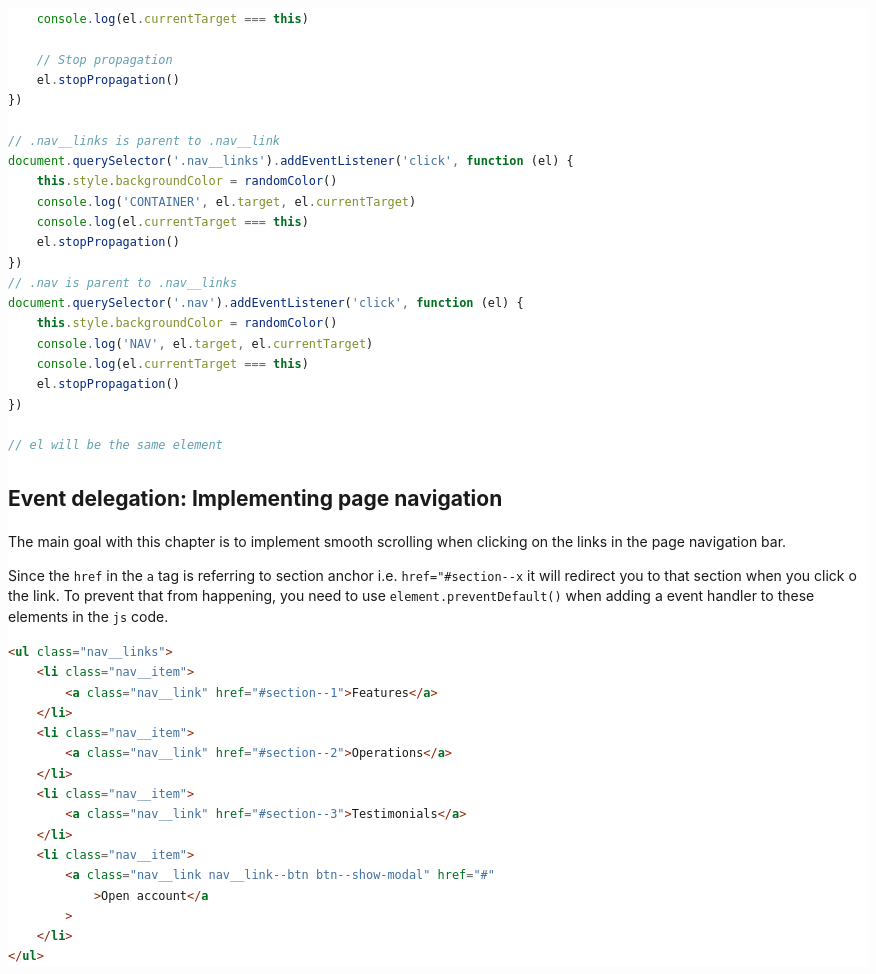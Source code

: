 ```javascript
    console.log(el.currentTarget === this)

    // Stop propagation
    el.stopPropagation()
})

// .nav__links is parent to .nav__link
document.querySelector('.nav__links').addEventListener('click', function (el) {
    this.style.backgroundColor = randomColor()
    console.log('CONTAINER', el.target, el.currentTarget)
    console.log(el.currentTarget === this)
    el.stopPropagation()
})
// .nav is parent to .nav__links
document.querySelector('.nav').addEventListener('click', function (el) {
    this.style.backgroundColor = randomColor()
    console.log('NAV', el.target, el.currentTarget)
    console.log(el.currentTarget === this)
    el.stopPropagation()
})

// el will be the same element
```

## Event delegation: Implementing page navigation

The main goal with this chapter is to implement smooth scrolling when clicking
on the links in the page navigation bar.

Since the `href` in the `a` tag is referring to section anchor i.e.
`href="#section--x` it will redirect you to that section when you click o the
link. To prevent that from happening, you need to use
`element.preventDefault()` when adding a event handler to these elements in the `js` code.

```html
<ul class="nav__links">
    <li class="nav__item">
        <a class="nav__link" href="#section--1">Features</a>
    </li>
    <li class="nav__item">
        <a class="nav__link" href="#section--2">Operations</a>
    </li>
    <li class="nav__item">
        <a class="nav__link" href="#section--3">Testimonials</a>
    </li>
    <li class="nav__item">
        <a class="nav__link nav__link--btn btn--show-modal" href="#"
            >Open account</a
        >
    </li>
</ul>
```
